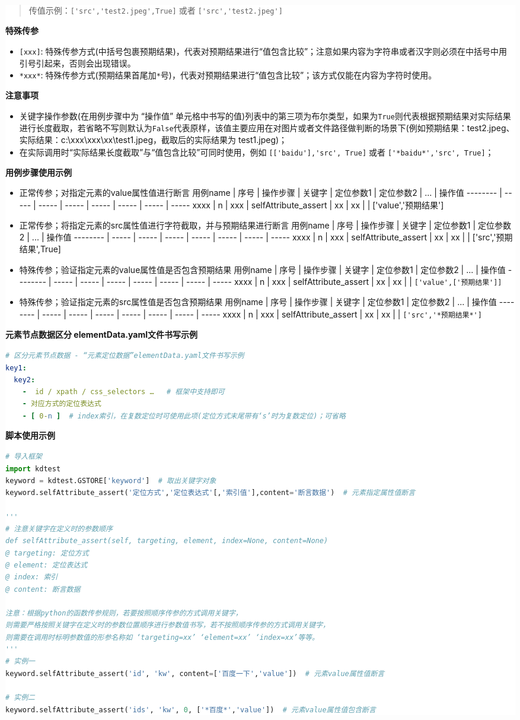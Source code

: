 > 传值示例：`['src','test2.jpeg',True]` 或者 `['src','test2.jpeg']`

**特殊传参**<br/>
* `[xxx]`: 特殊传参方式(中括号包裹预期结果)，代表对预期结果进行“值包含比较”；注意如果内容为字符串或者汉字则必须在中括号中用引号引起来，否则会出现错误。
* `*xxx*`: 特殊传参方式(预期结果首尾加`*`号)，代表对预期结果进行“值包含比较”；该方式仅能在内容为字符时使用。

**注意事项**
* 关键字操作参数(在用例步骤中为 “操作值” 单元格中书写的值)列表中的第三项为布尔类型，如果为`True`则代表根据预期结果对实际结果进行长度截取，若省略不写则默认为`False`代表原样，该值主要应用在对图片或者文件路径做判断的场景下(例如预期结果：test2.jpeg、实际结果：c:\xxx\xxx\xx\test1.jpeg，截取后的实际结果为 test1.jpeg)；
* 在实际调用时“实际结果长度截取”与“值包含比较”可同时使用，例如 `[['baidu'],'src', True]` 或者 `['*baidu*','src', True]`；

**用例步骤使用示例**
* 正常传参；对指定元素的value属性值进行断言
	用例name     | 序号     | 操作步骤    | 关键字 | 定位参数1 | 定位参数2 | ... | 操作值
	-------- | -----  | -----  | -----  | -----  | ----- | ----- | -----
	xxxx | n | xxx | selfAttribute_assert | xx | xx | | ['value','预期结果']

* 正常传参；将指定元素的src属性值进行字符截取，并与预期结果进行断言
	用例name     | 序号     | 操作步骤    | 关键字 | 定位参数1 | 定位参数2 | ... | 操作值
	-------- | -----  | -----  | -----  | -----  | ----- | ----- | -----
	xxxx | n | xxx | selfAttribute_assert | xx | xx | | ['src','预期结果',True]

* 特殊传参；验证指定元素的value属性值是否包含预期结果
	用例name     | 序号     | 操作步骤    | 关键字 | 定位参数1 | 定位参数2 | ... | 操作值
	-------- | -----  | -----  | -----  | -----  | ----- | ----- | -----
	xxxx | n | xxx | selfAttribute_assert | xx | xx | | `['value',['预期结果']]`

* 特殊传参；验证指定元素的src属性值是否包含预期结果
	用例name     | 序号     | 操作步骤    | 关键字 | 定位参数1 | 定位参数2 | ... | 操作值
	-------- | -----  | -----  | -----  | -----  | ----- | ----- | -----
	xxxx | n | xxx | selfAttribute_assert | xx | xx | | `['src','*预期结果*']`


**元素节点数据区分 elementData.yaml文件书写示例**
```yaml
# 区分元素节点数据 - “元素定位数据”elementData.yaml文件书写示例
key1:
  key2:
    -  id / xpath / css_selectors …   # 框架中支持即可
    - 对应方式的定位表达式
    - [ 0-n ]  # index索引，在复数定位时可使用此项(定位方式末尾带有‘s’时为复数定位)；可省略
```

**脚本使用示例**
```python
# 导入框架
import kdtest
keyword = kdtest.GSTORE['keyword']  # 取出关键字对象
keyword.selfAttribute_assert('定位方式','定位表达式'[,'索引值'],content='断言数据')  # 元素指定属性值断言

'''
# 注意关键字在定义时的参数顺序
def selfAttribute_assert(self, targeting, element, index=None, content=None)
@ targeting: 定位方式
@ element: 定位表达式
@ index: 索引
@ content: 断言数据

注意：根据python的函数传参规则，若要按照顺序传参的方式调用关键字，
则需要严格按照关键字在定义时的参数位置顺序进行参数值书写，若不按照顺序传参的方式调用关键字，
则需要在调用时标明参数值的形参名称如 ‘targeting=xx’ ‘element=xx’ ‘index=xx’等等。
'''
# 实例一
keyword.selfAttribute_assert('id', 'kw', content=['百度一下','value'])  # 元素value属性值断言

# 实例二
keyword.selfAttribute_assert('ids', 'kw', 0, ['*百度*','value'])  # 元素value属性值包含断言

```